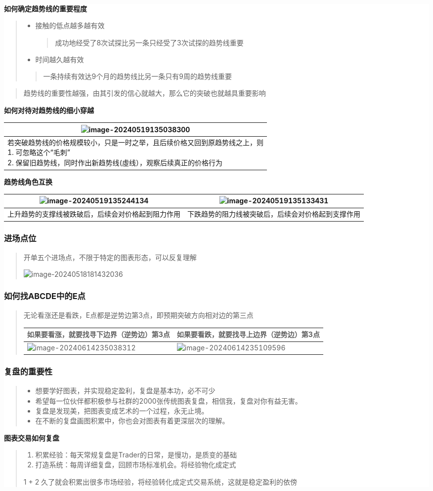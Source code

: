 **如何确定趋势线的重要程度**

> * 接触的低点越多越有效
>
>   > 成功地经受了8次试探比另一条只经受了3次试探的趋势线重要
>
> *  时间越久越有效
>
>   > 一条持续有效达9个月的趋势线比另一条只有9周的趋势线重要

>趋势线的重要性越强，由其引发的信心就越大，那么它的突破也就越具重要影响

**如何对待对趋势线的细小穿越**

| ![image-20240519135038300](https://raw.githubusercontent.com/jiangsai0502/PicBedRepo/master/img/202405191350374.png) |
| ------------------------------------------------------------ |
| 若突破趋势线的价格规模较小，只是一时之举，且后续价格又回到原趋势线之上，则<br />1. 可忽略这个“毛刺”<br />2. 保留旧趋势线，同时作出新趋势线(虛线），观察后续真正的价格行为 |

**趋势线角色互换** 

| ![image-20240519135244134](https://raw.githubusercontent.com/jiangsai0502/PicBedRepo/master/img/202405191352226.png) | ![image-20240519135133431](https://raw.githubusercontent.com/jiangsai0502/PicBedRepo/master/img/202405191351633.png) |
| ------------------------------------------------------------ | ------------------------------------------------------------ |
| 上升趋势的支撑线被跌破后，后续会对价格起到阻力作用           | 下跌趋势的阻力线被突破后，后续会对价格起到支撑作用           |

### 进场点位

>开单五个进场点，不限于特定的图表形态，可以反复理解
>
>![image-20240518181432036](https://raw.githubusercontent.com/jiangsai0502/PicBedRepo/master/img/202405181814130.png)

### 如何找ABCDE中的E点

> 无论看涨还是看跌，E点都是逆势边第3点，即预期突破方向相对边的第三点
>
> | 如果要看涨，就要找寻下边界（逆势边）第3点                    | 如果要看跌，就要找寻上边界（逆势边）第3点                    |
> | ------------------------------------------------------------ | ------------------------------------------------------------ |
> | ![image-20240614235038312](https://raw.githubusercontent.com/jiangsai0502/PicBedRepo/master/img/202406142350638.png) | ![image-20240614235109596](https://raw.githubusercontent.com/jiangsai0502/PicBedRepo/master/img/202406142351933.png) |

### 复盘的重要性

> * 想要学好图表，并实现稳定盈利，复盘是基本功，必不可少
> * 希望每一位伙伴都积极参与社群的2000张传统图表复盘，相信我，复盘对你有益无害。
> * 复盘是发现美，把图表变成艺术的一个过程，永无止境。
> * 在不断的复盘画图积累中，你也会对图表有着更深层次的理解。

**图表交易如何复盘**

> 1. 积累经验：每天常规复盘是Trader的日常，是慢功，是质变的基础
> 2. 打造系统：每周详细复盘，回顾市场标准机会。将经验物化成定式
>
> 1 + 2 久了就会积累出很多市场经验，将经验转化成定式交易系统，这就是稳定盈利的依傍
